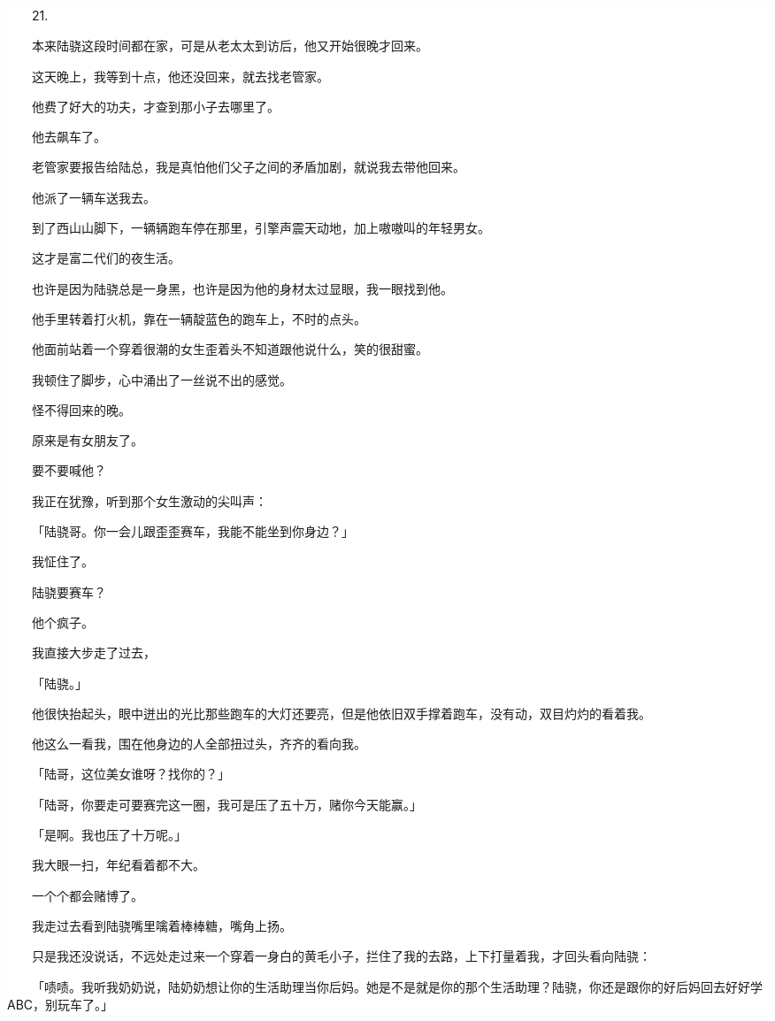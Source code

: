 &emsp;&emsp;21.  
  
&emsp;&emsp;本来陆骁这段时间都在家，可是从老太太到访后，他又开始很晚才回来。  
  
&emsp;&emsp;这天晚上，我等到十点，他还没回来，就去找老管家。  
  
&emsp;&emsp;他费了好大的功夫，才查到那小子去哪里了。  
  
&emsp;&emsp;他去飙车了。  
  
&emsp;&emsp;老管家要报告给陆总，我是真怕他们父子之间的矛盾加剧，就说我去带他回来。  
  
&emsp;&emsp;他派了一辆车送我去。  
  
&emsp;&emsp;到了西山山脚下，一辆辆跑车停在那里，引擎声震天动地，加上嗷嗷叫的年轻男女。  
  
&emsp;&emsp;这才是富二代们的夜生活。  
  
&emsp;&emsp;也许是因为陆骁总是一身黑，也许是因为他的身材太过显眼，我一眼找到他。  
  
&emsp;&emsp;他手里转着打火机，靠在一辆靛蓝色的跑车上，不时的点头。  
  
&emsp;&emsp;他面前站着一个穿着很潮的女生歪着头不知道跟他说什么，笑的很甜蜜。  
  
&emsp;&emsp;我顿住了脚步，心中涌出了一丝说不出的感觉。  
  
&emsp;&emsp;怪不得回来的晚。  
  
&emsp;&emsp;原来是有女朋友了。  
  
&emsp;&emsp;要不要喊他？  
  
&emsp;&emsp;我正在犹豫，听到那个女生激动的尖叫声：  
  
&emsp;&emsp;「陆骁哥。你一会儿跟歪歪赛车，我能不能坐到你身边？」  
  
&emsp;&emsp;我怔住了。  
  
&emsp;&emsp;陆骁要赛车？  
  
&emsp;&emsp;他个疯子。  
  
&emsp;&emsp;我直接大步走了过去，  
  
&emsp;&emsp;「陆骁。」  
  
&emsp;&emsp;他很快抬起头，眼中迸出的光比那些跑车的大灯还要亮，但是他依旧双手撑着跑车，没有动，双目灼灼的看着我。  
  
&emsp;&emsp;他这么一看我，围在他身边的人全部扭过头，齐齐的看向我。  
  
&emsp;&emsp;「陆哥，这位美女谁呀？找你的？」  
  
&emsp;&emsp;「陆哥，你要走可要赛完这一圈，我可是压了五十万，赌你今天能赢。」  
  
&emsp;&emsp;「是啊。我也压了十万呢。」  
  
&emsp;&emsp;我大眼一扫，年纪看着都不大。  
  
&emsp;&emsp;一个个都会赌博了。  
  
&emsp;&emsp;我走过去看到陆骁嘴里噙着棒棒糖，嘴角上扬。  
  
&emsp;&emsp;只是我还没说话，不远处走过来一个穿着一身白的黄毛小子，拦住了我的去路，上下打量着我，才回头看向陆骁：  
  
&emsp;&emsp;「啧啧。我听我奶奶说，陆奶奶想让你的生活助理当你后妈。她是不是就是你的那个生活助理？陆骁，你还是跟你的好后妈回去好好学 ABC，别玩车了。」  
  